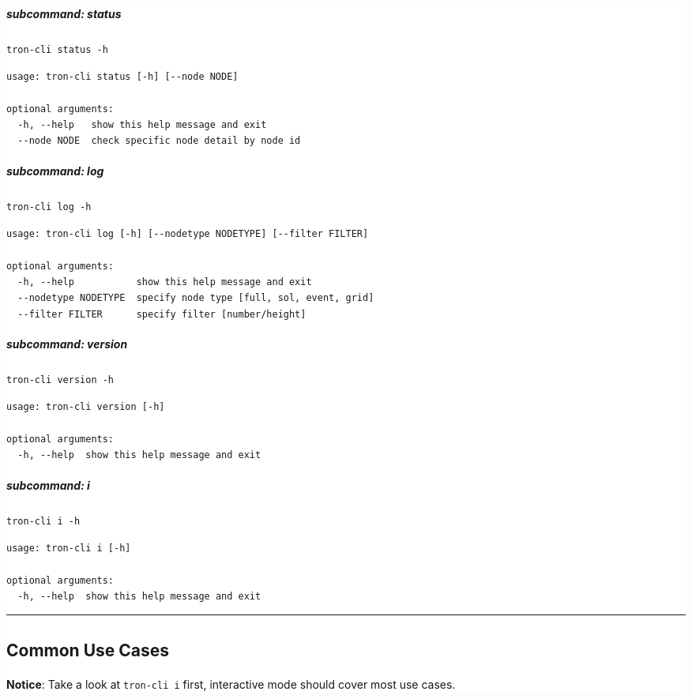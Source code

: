 ##### subcommand: status

```
tron-cli status -h
```
```
usage: tron-cli status [-h] [--node NODE]

optional arguments:
  -h, --help   show this help message and exit
  --node NODE  check specific node detail by node id
```

##### subcommand: log

```
tron-cli log -h
```
```
usage: tron-cli log [-h] [--nodetype NODETYPE] [--filter FILTER]

optional arguments:
  -h, --help           show this help message and exit
  --nodetype NODETYPE  specify node type [full, sol, event, grid]
  --filter FILTER      specify filter [number/height]
```

##### subcommand: version

```
tron-cli version -h
```
```
usage: tron-cli version [-h]

optional arguments:
  -h, --help  show this help message and exit
```

##### subcommand: i

```
tron-cli i -h
```
```
usage: tron-cli i [-h]

optional arguments:
  -h, --help  show this help message and exit
```

------

## Common Use Cases

__Notice__: Take a look at ```tron-cli i``` first, interactive mode should cover most use cases.
